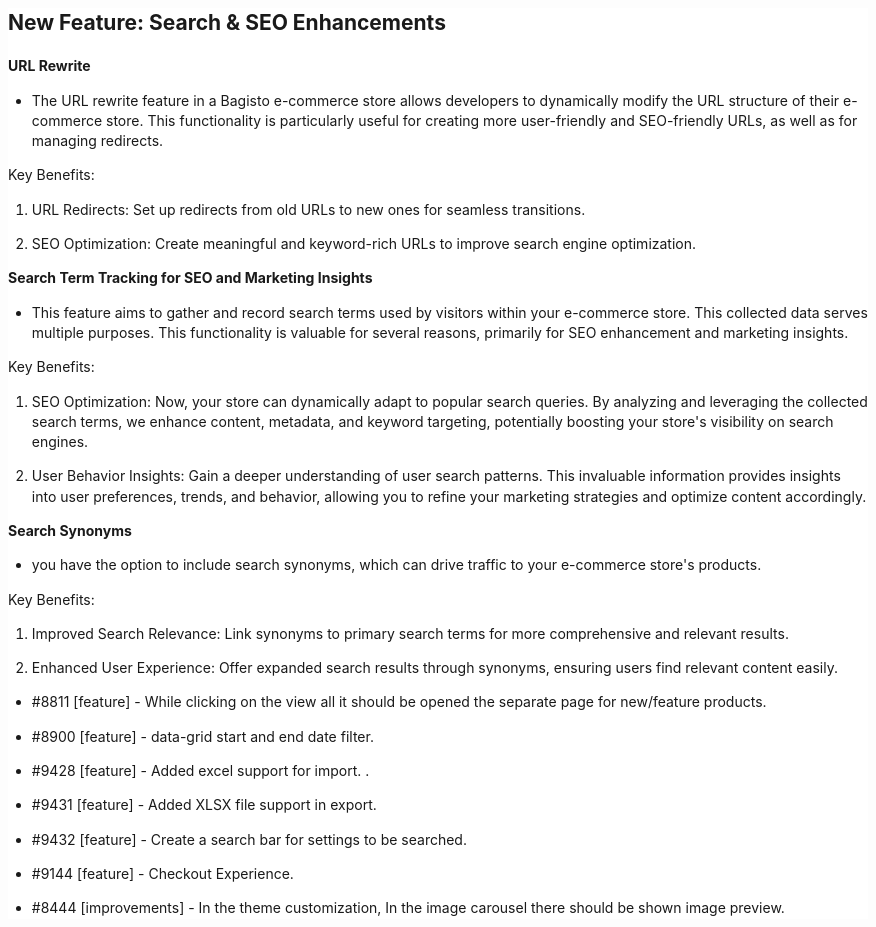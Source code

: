 ##  New Feature: Search & SEO Enhancements

**URL Rewrite**

* The URL rewrite feature in a Bagisto e-commerce store allows developers to dynamically modify the URL structure of their e-commerce store. This functionality is particularly useful for creating more user-friendly and SEO-friendly URLs, as well as for managing redirects.

Key Benefits:

  1. URL Redirects:
      Set up redirects from old URLs to new ones for seamless transitions.

  2. SEO Optimization:
      Create meaningful and keyword-rich URLs to improve search engine optimization.


**Search Term Tracking for SEO and Marketing Insights**

* This feature aims to gather and record search terms used by visitors within your e-commerce store. This collected data serves multiple purposes. This functionality is valuable for several reasons, primarily for SEO enhancement and marketing insights.

Key Benefits:

  1. SEO Optimization: Now, your store can dynamically adapt to popular search queries. By analyzing and leveraging the collected search terms, we enhance content, metadata, and keyword targeting, potentially boosting your store's visibility on search engines.

  2. User Behavior Insights: Gain a deeper understanding of user search patterns. This invaluable information provides insights into user preferences, trends, and behavior, allowing you to refine your marketing strategies and optimize content accordingly.

**Search Synonyms**

* you have the option to include search synonyms, which can drive traffic to your e-commerce store's products.

Key Benefits:

1. Improved Search Relevance: Link synonyms to primary search terms for more comprehensive and relevant results.

2. Enhanced User Experience: Offer expanded search results through synonyms, ensuring users find relevant content easily.

* #8811 [feature] - While clicking on the view all it should be opened the separate page for new/feature products.

* #8900 [feature] - data-grid start and end date filter.

* #9428 [feature] - Added excel support for import.
.
* #9431 [feature] - Added XLSX file support in export.

* #9432 [feature] - Create a search bar for settings to be searched.

* #9144 [feature] - Checkout Experience.

* #8444 [improvements] - In the theme customization, In the image carousel there should be shown image preview.
